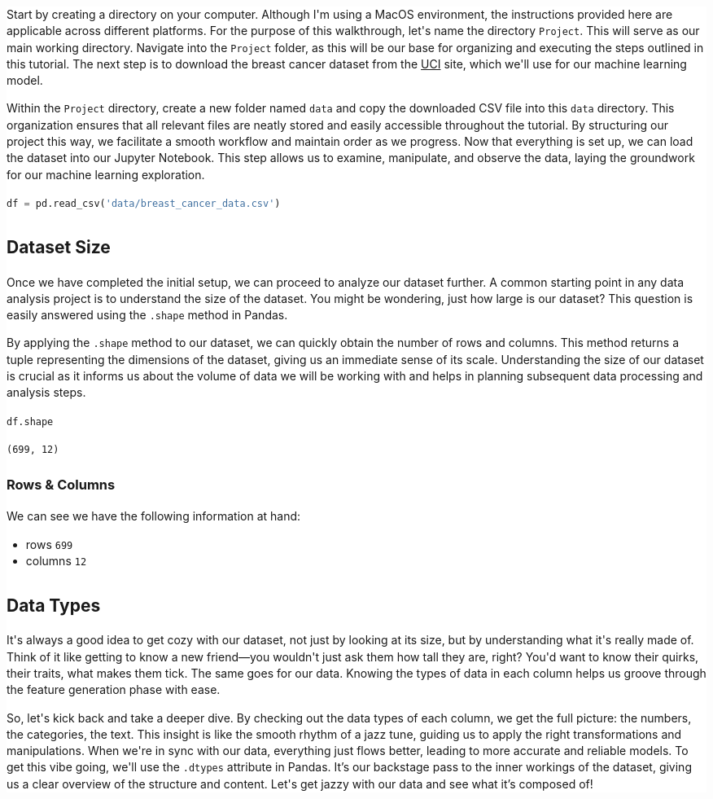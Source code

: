 Start by creating a directory on your computer. Although I'm using a MacOS environment, the instructions provided here are applicable across different platforms. For the purpose of this walkthrough, let's name the directory `Project`. This will serve as our main working directory. Navigate into the `Project` folder, as this will be our base for organizing and executing the steps outlined in this tutorial. The next step is to download the breast cancer dataset from the [UCI](https://archive.ics.uci.edu/ml/datasets/breast+cancer+wisconsin+%28original%29) site, which we'll use for our machine learning model.

Within the `Project` directory, create a new folder named `data` and copy the downloaded CSV file into this `data` directory. This organization ensures that all relevant files are neatly stored and easily accessible throughout the tutorial. By structuring our project this way, we facilitate a smooth workflow and maintain order as we progress. Now that everything is set up, we can load the dataset into our Jupyter Notebook. This step allows us to examine, manipulate, and observe the data, laying the groundwork for our machine learning exploration.

```python
df = pd.read_csv('data/breast_cancer_data.csv')
```

## Dataset Size

Once we have completed the initial setup, we can proceed to analyze our dataset further. A common starting point in any data analysis project is to understand the size of the dataset. You might be wondering, just how large is our dataset? This question is easily answered using the `.shape` method in Pandas.

By applying the `.shape` method to our dataset, we can quickly obtain the number of rows and columns. This method returns a tuple representing the dimensions of the dataset, giving us an immediate sense of its scale. Understanding the size of our dataset is crucial as it informs us about the volume of data we will be working with and helps in planning subsequent data processing and analysis steps.

```python
df.shape
```

    (699, 12)

### Rows & Columns

We can see we have the following information at hand:

- rows `699`
- columns `12`

## Data Types

It's always a good idea to get cozy with our dataset, not just by looking at its size, but by understanding what it's really made of. Think of it like getting to know a new friend—you wouldn't just ask them how tall they are, right? You'd want to know their quirks, their traits, what makes them tick. The same goes for our data. Knowing the types of data in each column helps us groove through the feature generation phase with ease.

So, let's kick back and take a deeper dive. By checking out the data types of each column, we get the full picture: the numbers, the categories, the text. This insight is like the smooth rhythm of a jazz tune, guiding us to apply the right transformations and manipulations. When we're in sync with our data, everything just flows better, leading to more accurate and reliable models. To get this vibe going, we'll use the `.dtypes` attribute in Pandas. It’s our backstage pass to the inner workings of the dataset, giving us a clear overview of the structure and content. Let's get jazzy with our data and see what it’s composed of!
